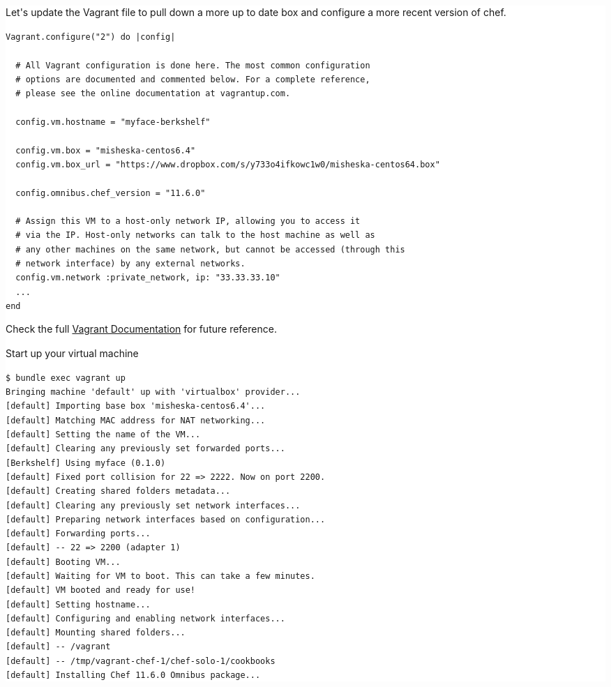Let's update the Vagrant file to pull down a more up to date box and configure a more recent version of chef.

    Vagrant.configure("2") do |config|

      # All Vagrant configuration is done here. The most common configuration
      # options are documented and commented below. For a complete reference,
      # please see the online documentation at vagrantup.com.

      config.vm.hostname = "myface-berkshelf"

      config.vm.box = "misheska-centos6.4"
      config.vm.box_url = "https://www.dropbox.com/s/y733o4ifkowc1w0/misheska-centos64.box"

      config.omnibus.chef_version = "11.6.0"

      # Assign this VM to a host-only network IP, allowing you to access it
      # via the IP. Host-only networks can talk to the host machine as well as
      # any other machines on the same network, but cannot be accessed (through this
      # network interface) by any external networks.
      config.vm.network :private_network, ip: "33.33.33.10"
      ...
    end

Check the full [Vagrant Documentation](http://vagrantup.com/v1/docs/index.html) for future reference.


Start up your virtual machine

    $ bundle exec vagrant up
    Bringing machine 'default' up with 'virtualbox' provider...
    [default] Importing base box 'misheska-centos6.4'...
    [default] Matching MAC address for NAT networking...
    [default] Setting the name of the VM...
    [default] Clearing any previously set forwarded ports...
    [Berkshelf] Using myface (0.1.0)
    [default] Fixed port collision for 22 => 2222. Now on port 2200.
    [default] Creating shared folders metadata...
    [default] Clearing any previously set network interfaces...
    [default] Preparing network interfaces based on configuration...
    [default] Forwarding ports...
    [default] -- 22 => 2200 (adapter 1)
    [default] Booting VM...
    [default] Waiting for VM to boot. This can take a few minutes.
    [default] VM booted and ready for use!
    [default] Setting hostname...
    [default] Configuring and enabling network interfaces...
    [default] Mounting shared folders...
    [default] -- /vagrant
    [default] -- /tmp/vagrant-chef-1/chef-solo-1/cookbooks
    [default] Installing Chef 11.6.0 Omnibus package...